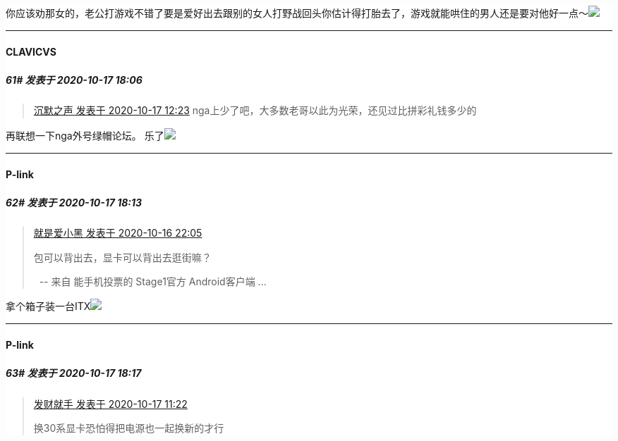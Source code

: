 


你应该劝那女的，老公打游戏不错了要是爱好出去跟别的女人打野战回头你估计得打胎去了，游戏就能哄住的男人还是要对他好一点～<img src="https://static.saraba1st.com/image/smiley/face2017/060.png" referrerpolicy="no-referrer">







*****

####  CLAVICVS  
##### 61#       发表于 2020-10-17 18:06



<blockquote><a href="httphttps://bbs.saraba1st.com/2b/forum.php?mod=redirect&amp;goto=findpost&amp;pid=49073556&amp;ptid=1965519" target="_blank">沉默之声 发表于 2020-10-17 12:23</a>
nga上少了吧，大多数老哥以此为光荣，还见过比拼彩礼钱多少的</blockquote>
再联想一下nga外号绿帽论坛。
乐了<img src="https://static.saraba1st.com/image/smiley/face2017/067.png" referrerpolicy="no-referrer">







*****

####  P-link  
##### 62#       发表于 2020-10-17 18:13



<blockquote><a href="httphttps://bbs.saraba1st.com/2b/forum.php?mod=redirect&amp;goto=findpost&amp;pid=49070511&amp;ptid=1965519" target="_blank">就是爱小黑 发表于 2020-10-16 22:05</a>

包可以背出去，显卡可以背出去逛街嘛？


  -- 来自 能手机投票的 Stage1官方 Android客户端 ...</blockquote>
拿个箱子装一台ITX<img src="https://static.saraba1st.com/image/smiley/face2017/254.png" referrerpolicy="no-referrer">







*****

####  P-link  
##### 63#       发表于 2020-10-17 18:17



<blockquote><a href="httphttps://bbs.saraba1st.com/2b/forum.php?mod=redirect&amp;goto=findpost&amp;pid=49073050&amp;ptid=1965519" target="_blank">发财就手 发表于 2020-10-17 11:22</a>

换30系显卡恐怕得把电源也一起换新的才行

